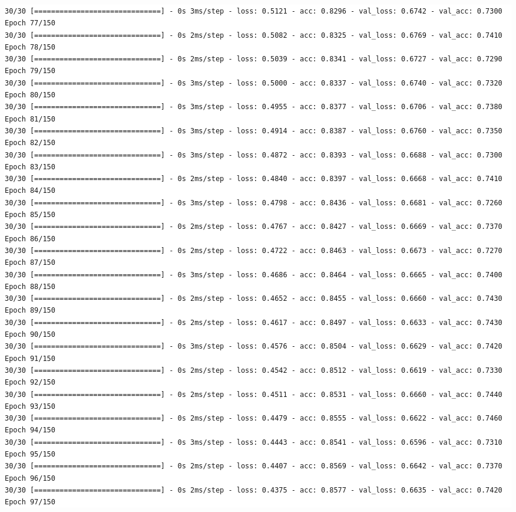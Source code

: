     30/30 [==============================] - 0s 3ms/step - loss: 0.5121 - acc: 0.8296 - val_loss: 0.6742 - val_acc: 0.7300
    Epoch 77/150
    30/30 [==============================] - 0s 2ms/step - loss: 0.5082 - acc: 0.8325 - val_loss: 0.6769 - val_acc: 0.7410
    Epoch 78/150
    30/30 [==============================] - 0s 2ms/step - loss: 0.5039 - acc: 0.8341 - val_loss: 0.6727 - val_acc: 0.7290
    Epoch 79/150
    30/30 [==============================] - 0s 3ms/step - loss: 0.5000 - acc: 0.8337 - val_loss: 0.6740 - val_acc: 0.7320
    Epoch 80/150
    30/30 [==============================] - 0s 3ms/step - loss: 0.4955 - acc: 0.8377 - val_loss: 0.6706 - val_acc: 0.7380
    Epoch 81/150
    30/30 [==============================] - 0s 3ms/step - loss: 0.4914 - acc: 0.8387 - val_loss: 0.6760 - val_acc: 0.7350
    Epoch 82/150
    30/30 [==============================] - 0s 3ms/step - loss: 0.4872 - acc: 0.8393 - val_loss: 0.6688 - val_acc: 0.7300
    Epoch 83/150
    30/30 [==============================] - 0s 2ms/step - loss: 0.4840 - acc: 0.8397 - val_loss: 0.6668 - val_acc: 0.7410
    Epoch 84/150
    30/30 [==============================] - 0s 3ms/step - loss: 0.4798 - acc: 0.8436 - val_loss: 0.6681 - val_acc: 0.7260
    Epoch 85/150
    30/30 [==============================] - 0s 2ms/step - loss: 0.4767 - acc: 0.8427 - val_loss: 0.6669 - val_acc: 0.7370
    Epoch 86/150
    30/30 [==============================] - 0s 2ms/step - loss: 0.4722 - acc: 0.8463 - val_loss: 0.6673 - val_acc: 0.7270
    Epoch 87/150
    30/30 [==============================] - 0s 3ms/step - loss: 0.4686 - acc: 0.8464 - val_loss: 0.6665 - val_acc: 0.7400
    Epoch 88/150
    30/30 [==============================] - 0s 2ms/step - loss: 0.4652 - acc: 0.8455 - val_loss: 0.6660 - val_acc: 0.7430
    Epoch 89/150
    30/30 [==============================] - 0s 2ms/step - loss: 0.4617 - acc: 0.8497 - val_loss: 0.6633 - val_acc: 0.7430
    Epoch 90/150
    30/30 [==============================] - 0s 3ms/step - loss: 0.4576 - acc: 0.8504 - val_loss: 0.6629 - val_acc: 0.7420
    Epoch 91/150
    30/30 [==============================] - 0s 2ms/step - loss: 0.4542 - acc: 0.8512 - val_loss: 0.6619 - val_acc: 0.7330
    Epoch 92/150
    30/30 [==============================] - 0s 2ms/step - loss: 0.4511 - acc: 0.8531 - val_loss: 0.6660 - val_acc: 0.7440
    Epoch 93/150
    30/30 [==============================] - 0s 2ms/step - loss: 0.4479 - acc: 0.8555 - val_loss: 0.6622 - val_acc: 0.7460
    Epoch 94/150
    30/30 [==============================] - 0s 3ms/step - loss: 0.4443 - acc: 0.8541 - val_loss: 0.6596 - val_acc: 0.7310
    Epoch 95/150
    30/30 [==============================] - 0s 2ms/step - loss: 0.4407 - acc: 0.8569 - val_loss: 0.6642 - val_acc: 0.7370
    Epoch 96/150
    30/30 [==============================] - 0s 2ms/step - loss: 0.4375 - acc: 0.8577 - val_loss: 0.6635 - val_acc: 0.7420
    Epoch 97/150